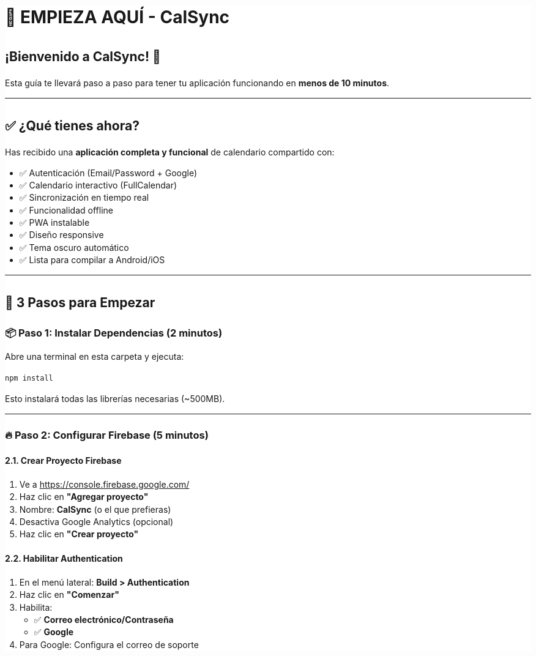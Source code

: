 # 🚀 EMPIEZA AQUÍ - CalSync

## ¡Bienvenido a CalSync! 👋

Esta guía te llevará paso a paso para tener tu aplicación funcionando en **menos de 10 minutos**.

---

## ✅ ¿Qué tienes ahora?

Has recibido una **aplicación completa y funcional** de calendario compartido con:

- ✅ Autenticación (Email/Password + Google)
- ✅ Calendario interactivo (FullCalendar)
- ✅ Sincronización en tiempo real
- ✅ Funcionalidad offline
- ✅ PWA instalable
- ✅ Diseño responsive
- ✅ Tema oscuro automático
- ✅ Lista para compilar a Android/iOS

---

## 🎯 3 Pasos para Empezar

### 📦 Paso 1: Instalar Dependencias (2 minutos)

Abre una terminal en esta carpeta y ejecuta:

```bash
npm install
```

Esto instalará todas las librerías necesarias (~500MB).

---

### 🔥 Paso 2: Configurar Firebase (5 minutos)

#### 2.1. Crear Proyecto Firebase

1. Ve a https://console.firebase.google.com/
2. Haz clic en **"Agregar proyecto"**
3. Nombre: **CalSync** (o el que prefieras)
4. Desactiva Google Analytics (opcional)
5. Haz clic en **"Crear proyecto"**

#### 2.2. Habilitar Authentication

1. En el menú lateral: **Build > Authentication**
2. Haz clic en **"Comenzar"**
3. Habilita:
   - ✅ **Correo electrónico/Contraseña**
   - ✅ **Google**
4. Para Google: Configura el correo de soporte
